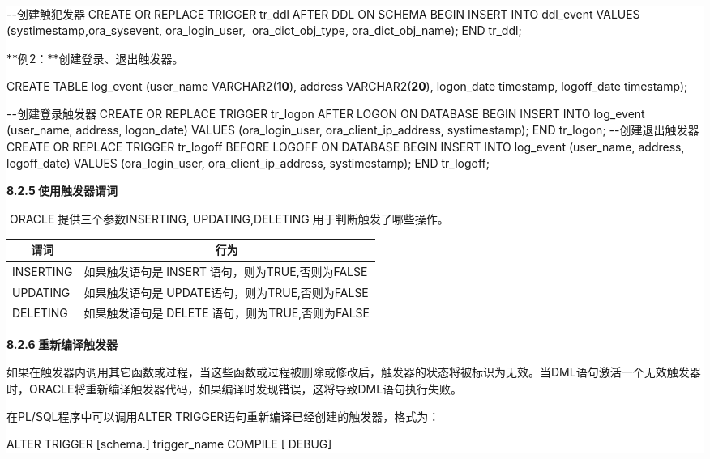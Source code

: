 --创建触犯发器
CREATE OR REPLACE TRIGGER tr_ddl
AFTER DDL ON SCHEMA
BEGIN
   INSERT INTO ddl_event VALUES
   (systimestamp,ora_sysevent, ora_login_user, 
​    ora_dict_obj_type, ora_dict_obj_name);
END tr_ddl;

 

**例2：**创建登录、退出触发器。 

CREATE TABLE log_event
(user_name VARCHAR2(**10**),
 address VARCHAR2(**20**), 
 logon_date timestamp,
 logoff_date timestamp); 

--创建登录触发器
CREATE OR REPLACE TRIGGER tr_logon
AFTER LOGON ON DATABASE
BEGIN
   INSERT INTO log_event (user_name, address, logon_date)
   VALUES (ora_login_user, ora_client_ip_address, systimestamp);
END tr_logon;
--创建退出触发器
CREATE OR REPLACE TRIGGER tr_logoff
BEFORE LOGOFF ON DATABASE
BEGIN
   INSERT INTO log_event (user_name, address, logoff_date)
   VALUES (ora_login_user, ora_client_ip_address, systimestamp);
END tr_logoff;

 

**8.2.5 使用触发器谓词**

​    ORACLE 提供三个参数INSERTING, UPDATING,DELETING 用于判断触发了哪些操作。

| 谓词      | 行为                                             |
| --------- | ------------------------------------------------ |
| INSERTING | 如果触发语句是 INSERT 语句，则为TRUE,否则为FALSE |
| UPDATING  | 如果触发语句是 UPDATE语句，则为TRUE,否则为FALSE  |
| DELETING  | 如果触发语句是 DELETE 语句，则为TRUE,否则为FALSE |

 

**8.2.6 重新编译触发器**

如果在触发器内调用其它函数或过程，当这些函数或过程被删除或修改后，触发器的状态将被标识为无效。当DML语句激活一个无效触发器时，ORACLE将重新编译触发器代码，如果编译时发现错误，这将导致DML语句执行失败。

在PL/SQL程序中可以调用ALTER TRIGGER语句重新编译已经创建的触发器，格式为：           

ALTER TRIGGER [schema.] trigger_name COMPILE [ DEBUG]

